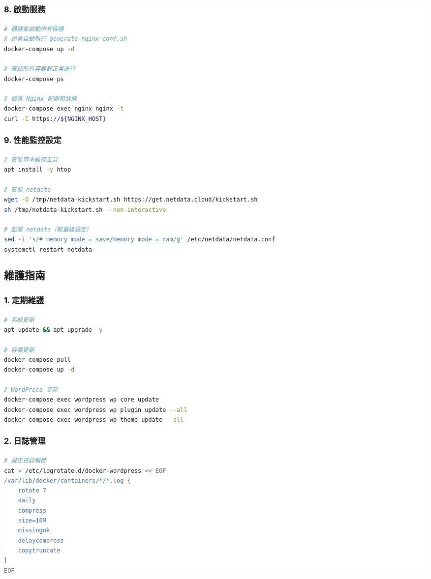 ### 8. 啟動服務

```bash
# 構建並啟動所有容器
# 這會自動執行 generate-nginx-conf.sh
docker-compose up -d

# 確認所有容器都正常運行
docker-compose ps

# 檢查 Nginx 配置和狀態
docker-compose exec nginx nginx -t
curl -I https://${NGINX_HOST}
```

### 9. 性能監控設定

```bash
# 安裝基本監控工具
apt install -y htop

# 安裝 netdata
wget -O /tmp/netdata-kickstart.sh https://get.netdata.cloud/kickstart.sh
sh /tmp/netdata-kickstart.sh --non-interactive

# 配置 netdata（輕量級設定）
sed -i 's/# memory mode = save/memory mode = ram/g' /etc/netdata/netdata.conf
systemctl restart netdata
```

## 維護指南

### 1. 定期維護

```bash
# 系統更新
apt update && apt upgrade -y

# 容器更新
docker-compose pull
docker-compose up -d

# WordPress 更新
docker-compose exec wordpress wp core update
docker-compose exec wordpress wp plugin update --all
docker-compose exec wordpress wp theme update --all
```

### 2. 日誌管理

```bash
# 設定日誌輪替
cat > /etc/logrotate.d/docker-wordpress << EOF
/var/lib/docker/containers/*/*.log {
    rotate 7
    daily
    compress
    size=10M
    missingok
    delaycompress
    copytruncate
}
EOF
```
